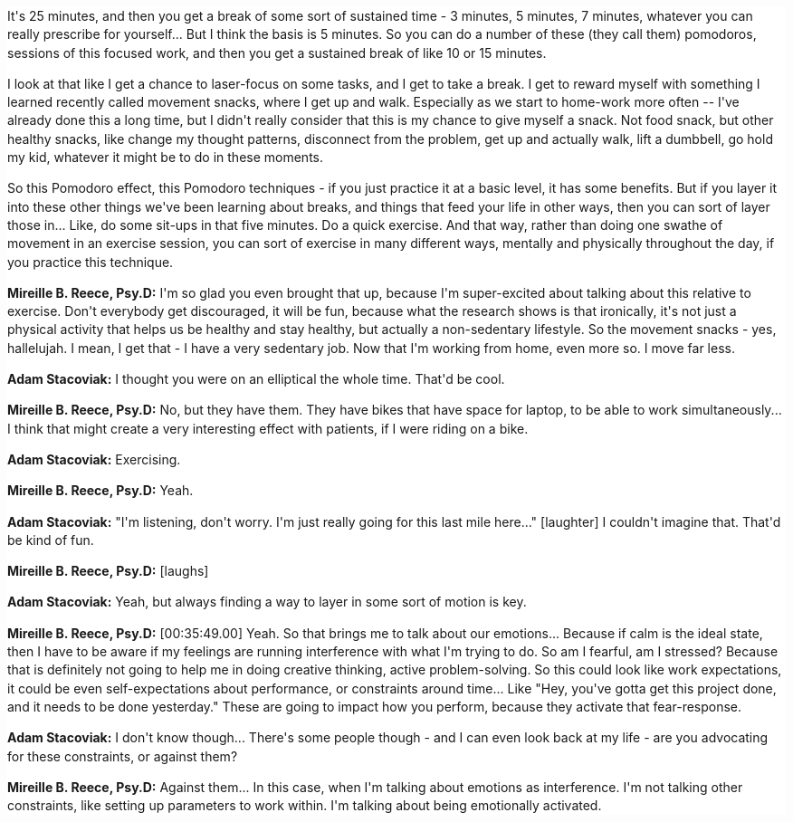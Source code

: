 It's 25 minutes, and then you get a break of some sort of sustained time - 3 minutes, 5 minutes, 7 minutes, whatever you can really prescribe for yourself... But I think the basis is 5 minutes. So you can do a number of these (they call them) pomodoros, sessions of this focused work, and then you get a sustained break of like 10 or 15 minutes.

I look at that like I get a chance to laser-focus on some tasks, and I get to take a break. I get to reward myself with something I learned recently called movement snacks, where I get up and walk. Especially as we start to home-work more often -- I've already done this a long time, but I didn't really consider that this is my chance to give myself a snack. Not food snack, but other healthy snacks, like change my thought patterns, disconnect from the problem, get up and actually walk, lift a dumbbell, go hold my kid, whatever it might be to do in these moments.

So this Pomodoro effect, this Pomodoro techniques - if you just practice it at a basic level, it has some benefits. But if you layer it into these other things we've been learning about breaks, and things that feed your life in other ways, then you can sort of layer those in... Like, do some sit-ups in that five minutes. Do a quick exercise. And that way, rather than doing one swathe of movement in an exercise session, you can sort of exercise in many different ways, mentally and physically throughout the day, if you practice this technique.

**Mireille B. Reece, Psy.D:** I'm so glad you even brought that up, because I'm super-excited about talking about this relative to exercise. Don't everybody get discouraged, it will be fun, because what the research shows is that ironically, it's not just a physical activity that helps us be healthy and stay healthy, but actually a non-sedentary lifestyle. So the movement snacks - yes, hallelujah. I mean, I get that - I have a very sedentary job. Now that I'm working from home, even more so. I move far less.

**Adam Stacoviak:** I thought you were on an elliptical the whole time. That'd be cool.

**Mireille B. Reece, Psy.D:** No, but they have them. They have bikes that have space for laptop, to be able to work simultaneously... I think that might create a very interesting effect with patients, if I were riding on a bike.

**Adam Stacoviak:** Exercising.

**Mireille B. Reece, Psy.D:** Yeah.

**Adam Stacoviak:** "I'm listening, don't worry. I'm just really going for this last mile here..." \[laughter\] I couldn't imagine that. That'd be kind of fun.

**Mireille B. Reece, Psy.D:** \[laughs\]

**Adam Stacoviak:** Yeah, but always finding a way to layer in some sort of motion is key.

**Mireille B. Reece, Psy.D:** \[00:35:49.00\] Yeah. So that brings me to talk about our emotions... Because if calm is the ideal state, then I have to be aware if my feelings are running interference with what I'm trying to do. So am I fearful, am I stressed? Because that is definitely not going to help me in doing creative thinking, active problem-solving. So this could look like work expectations, it could be even self-expectations about performance, or constraints around time... Like "Hey, you've gotta get this project done, and it needs to be done yesterday." These are going to impact how you perform, because they activate that fear-response.

**Adam Stacoviak:** I don't know though... There's some people though - and I can even look back at my life - are you advocating for these constraints, or against them?

**Mireille B. Reece, Psy.D:** Against them... In this case, when I'm talking about emotions as interference. I'm not talking other constraints, like setting up parameters to work within. I'm talking about being emotionally activated.
